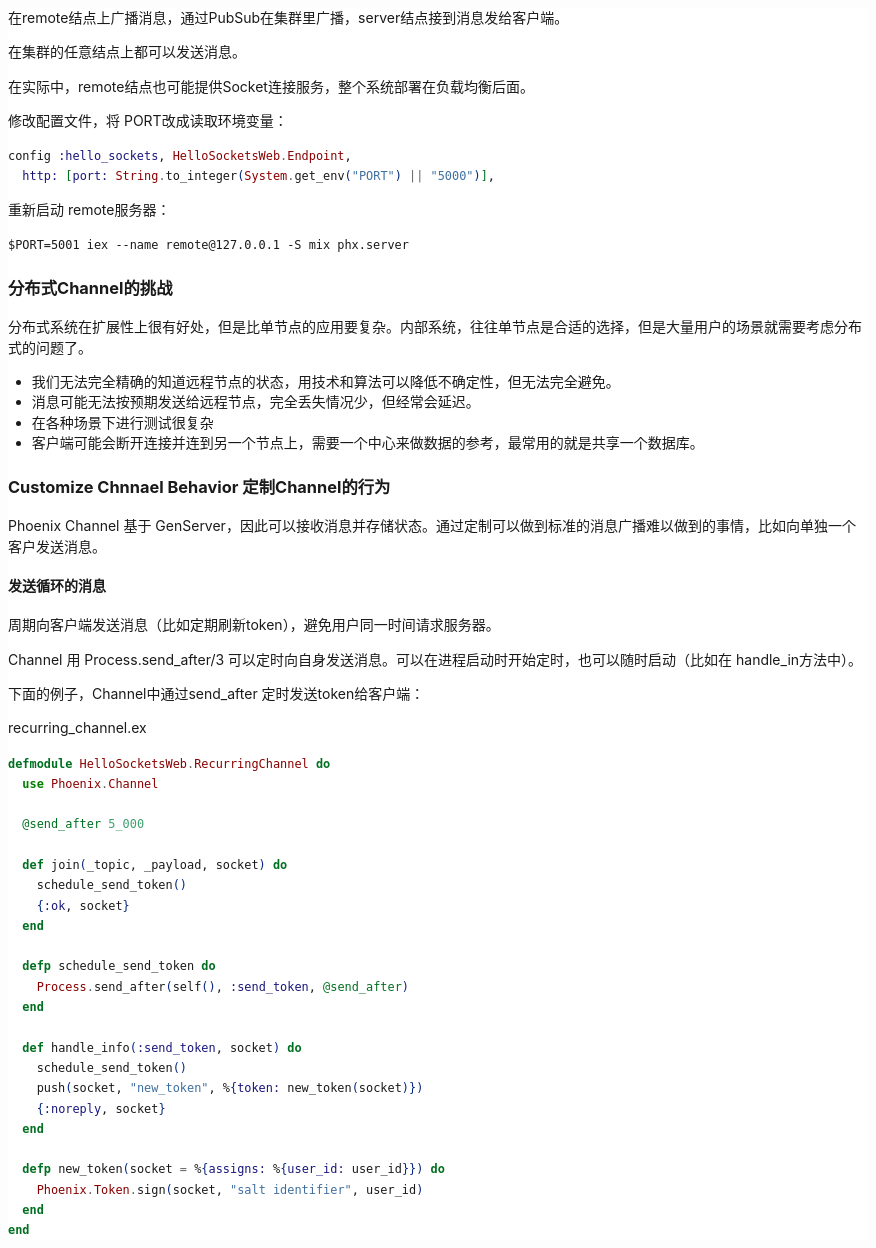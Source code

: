 在remote结点上广播消息，通过PubSub在集群里广播，server结点接到消息发给客户端。

在集群的任意结点上都可以发送消息。

在实际中，remote结点也可能提供Socket连接服务，整个系统部署在负载均衡后面。

修改配置文件，将 PORT改成读取环境变量：

```elixir
config :hello_sockets, HelloSocketsWeb.Endpoint,
  http: [port: String.to_integer(System.get_env("PORT") || "5000")],
```

重新启动 remote服务器：

```shell
$PORT=5001 iex --name remote@127.0.0.1 -S mix phx.server
```

### 分布式Channel的挑战

分布式系统在扩展性上很有好处，但是比单节点的应用要复杂。内部系统，往往单节点是合适的选择，但是大量用户的场景就需要考虑分布式的问题了。

- 我们无法完全精确的知道远程节点的状态，用技术和算法可以降低不确定性，但无法完全避免。
- 消息可能无法按预期发送给远程节点，完全丢失情况少，但经常会延迟。
- 在各种场景下进行测试很复杂
- 客户端可能会断开连接并连到另一个节点上，需要一个中心来做数据的参考，最常用的就是共享一个数据库。

### Customize Chnnael Behavior 定制Channel的行为

Phoenix Channel 基于 GenServer，因此可以接收消息并存储状态。通过定制可以做到标准的消息广播难以做到的事情，比如向单独一个客户发送消息。

#### 发送循环的消息

周期向客户端发送消息（比如定期刷新token），避免用户同一时间请求服务器。

Channel 用 Process.send_after/3 可以定时向自身发送消息。可以在进程启动时开始定时，也可以随时启动（比如在 handle_in方法中）。

下面的例子，Channel中通过send_after 定时发送token给客户端：

recurring_channel.ex

```elixir
defmodule HelloSocketsWeb.RecurringChannel do
  use Phoenix.Channel

  @send_after 5_000

  def join(_topic, _payload, socket) do
    schedule_send_token()
    {:ok, socket}
  end

  defp schedule_send_token do
    Process.send_after(self(), :send_token, @send_after)
  end

  def handle_info(:send_token, socket) do
    schedule_send_token()
    push(socket, "new_token", %{token: new_token(socket)})
    {:noreply, socket}
  end

  defp new_token(socket = %{assigns: %{user_id: user_id}}) do
    Phoenix.Token.sign(socket, "salt identifier", user_id)
  end
end
```
